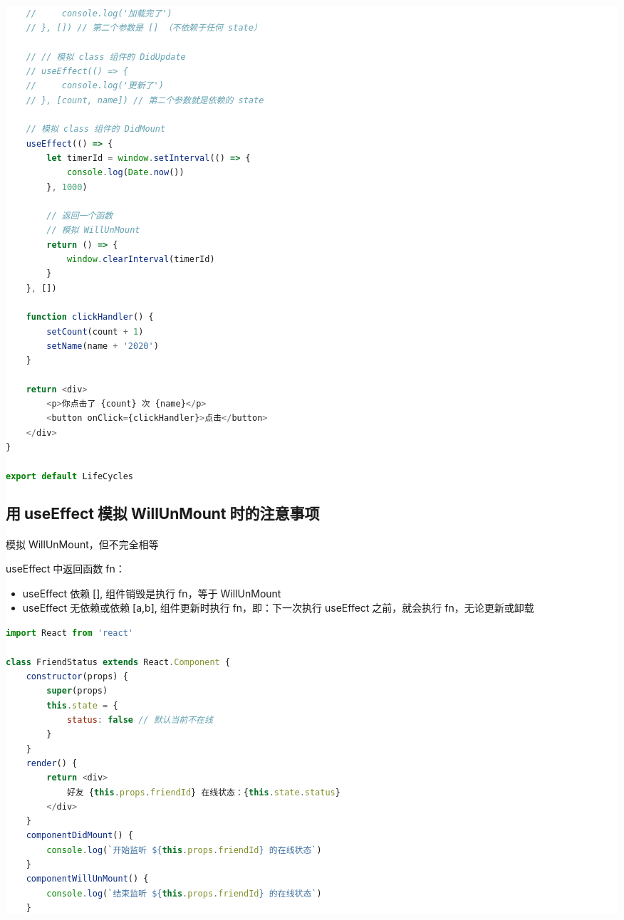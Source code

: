 ```js
    //     console.log('加载完了')
    // }, []) // 第二个参数是 [] （不依赖于任何 state）

    // // 模拟 class 组件的 DidUpdate
    // useEffect(() => {
    //     console.log('更新了')
    // }, [count, name]) // 第二个参数就是依赖的 state

    // 模拟 class 组件的 DidMount
    useEffect(() => {
        let timerId = window.setInterval(() => {
            console.log(Date.now())
        }, 1000)

        // 返回一个函数
        // 模拟 WillUnMount
        return () => {
            window.clearInterval(timerId)
        }
    }, [])

    function clickHandler() {
        setCount(count + 1)
        setName(name + '2020')
    }

    return <div>
        <p>你点击了 {count} 次 {name}</p>
        <button onClick={clickHandler}>点击</button>
    </div>
}

export default LifeCycles
```

## 用 useEffect 模拟 WillUnMount 时的注意事项

模拟 WillUnMount，但不完全相等

useEffect 中返回函数 fn：
- useEffect 依赖 [], 组件销毁是执行 fn，等于 WillUnMount
- useEffect 无依赖或依赖 [a,b], 组件更新时执行 fn，即：下一次执行 useEffect 之前，就会执行 fn，无论更新或卸载

```js
import React from 'react'

class FriendStatus extends React.Component {
    constructor(props) {
        super(props)
        this.state = {
            status: false // 默认当前不在线
        }
    }
    render() {
        return <div>
            好友 {this.props.friendId} 在线状态：{this.state.status}
        </div>
    }
    componentDidMount() {
        console.log(`开始监听 ${this.props.friendId} 的在线状态`)
    }
    componentWillUnMount() {
        console.log(`结束监听 ${this.props.friendId} 的在线状态`)
    }
```